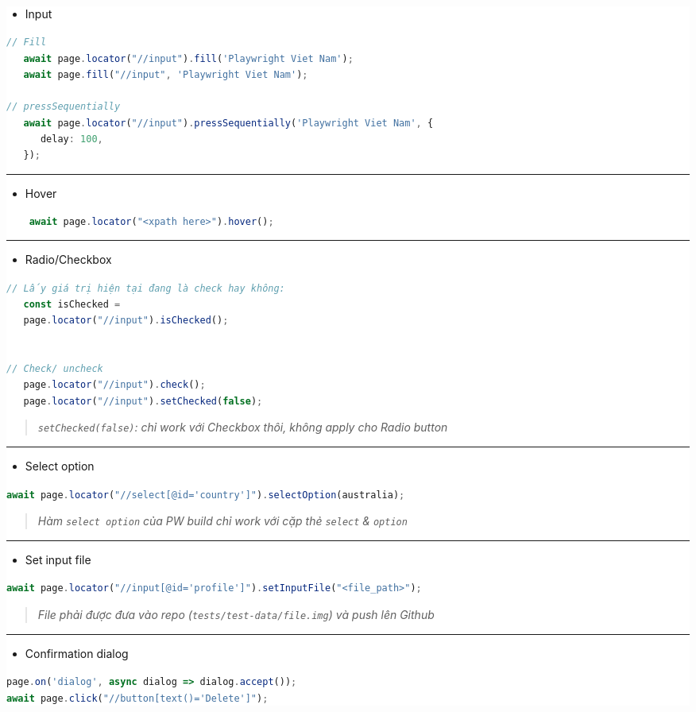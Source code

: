 - Input
```typescript
// Fill
   await page.locator("//input").fill('Playwright Viet Nam');
   await page.fill("//input", 'Playwright Viet Nam');

// pressSequentially
   await page.locator("//input").pressSequentially('Playwright Viet Nam', {
      delay: 100,
   });
```

---
- Hover
```typescript
    await page.locator("<xpath here>").hover();
```

---
- Radio/Checkbox
```typescript
// Lấy giá trị hiện tại đang là check hay không:
   const isChecked =
   page.locator("//input").isChecked();


// Check/ uncheck
   page.locator("//input").check();
   page.locator("//input").setChecked(false);
```
> *`setChecked(false)`: chỉ work với Checkbox thôi, không apply cho Radio button*

---
- Select option
```typescript
await page.locator("//select[@id='country']").selectOption(australia);
```

> *Hàm `select option` của PW build chỉ work với cặp thẻ `select` & `option`*

---
- Set input file
```typescript
await page.locator("//input[@id='profile']").setInputFile("<file_path>");
```
> *File phải được đưa vào repo (`tests/test-data/file.img`) và push lên Github*

---
- Confirmation dialog
```typescript
page.on('dialog', async dialog => dialog.accept());
await page.click("//button[text()='Delete']");
```
